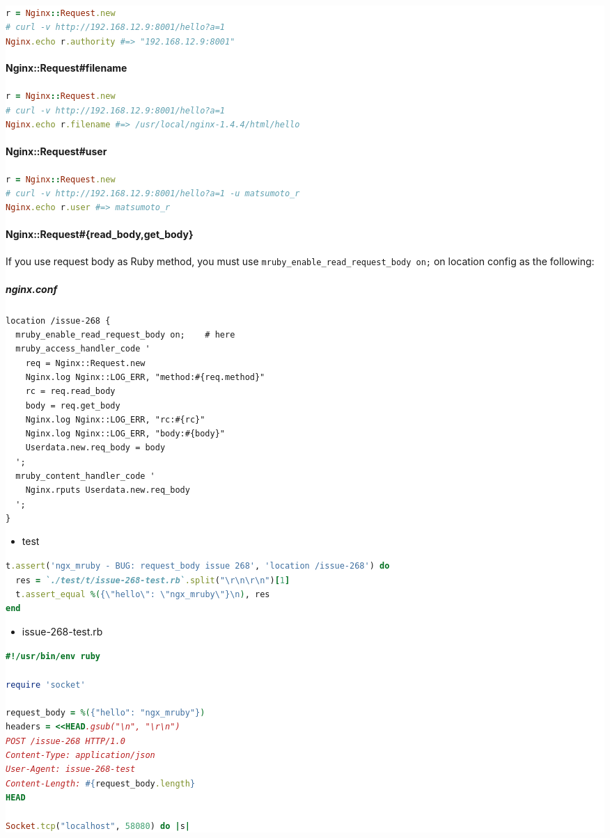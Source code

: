 ```ruby
r = Nginx::Request.new
# curl -v http://192.168.12.9:8001/hello?a=1
Nginx.echo r.authority #=> "192.168.12.9:8001"
```
#### Nginx::Request#filename
```ruby
r = Nginx::Request.new
# curl -v http://192.168.12.9:8001/hello?a=1
Nginx.echo r.filename #=> /usr/local/nginx-1.4.4/html/hello
```
#### Nginx::Request#user
```ruby
r = Nginx::Request.new
# curl -v http://192.168.12.9:8001/hello?a=1 -u matsumoto_r
Nginx.echo r.user #=> matsumoto_r
```
#### Nginx::Request#{read_body,get_body}

If you use request body as Ruby method, you must use `mruby_enable_read_request_body on;` on location config as the following:

##### nginx.conf

```nginx
location /issue-268 {
  mruby_enable_read_request_body on;    # here
  mruby_access_handler_code '
    req = Nginx::Request.new
    Nginx.log Nginx::LOG_ERR, "method:#{req.method}"
    rc = req.read_body
    body = req.get_body
    Nginx.log Nginx::LOG_ERR, "rc:#{rc}"
    Nginx.log Nginx::LOG_ERR, "body:#{body}"
    Userdata.new.req_body = body
  ';
  mruby_content_handler_code '
    Nginx.rputs Userdata.new.req_body
  ';
}
```

- test

```ruby
t.assert('ngx_mruby - BUG: request_body issue 268', 'location /issue-268') do
  res = `./test/t/issue-268-test.rb`.split("\r\n\r\n")[1]
  t.assert_equal %({\"hello\": \"ngx_mruby\"}\n), res
end
```

- issue-268-test.rb

```ruby
#!/usr/bin/env ruby

require 'socket'

request_body = %({"hello": "ngx_mruby"})
headers = <<HEAD.gsub("\n", "\r\n")
POST /issue-268 HTTP/1.0
Content-Type: application/json
User-Agent: issue-268-test
Content-Length: #{request_body.length}
HEAD

Socket.tcp("localhost", 58080) do |s|
```